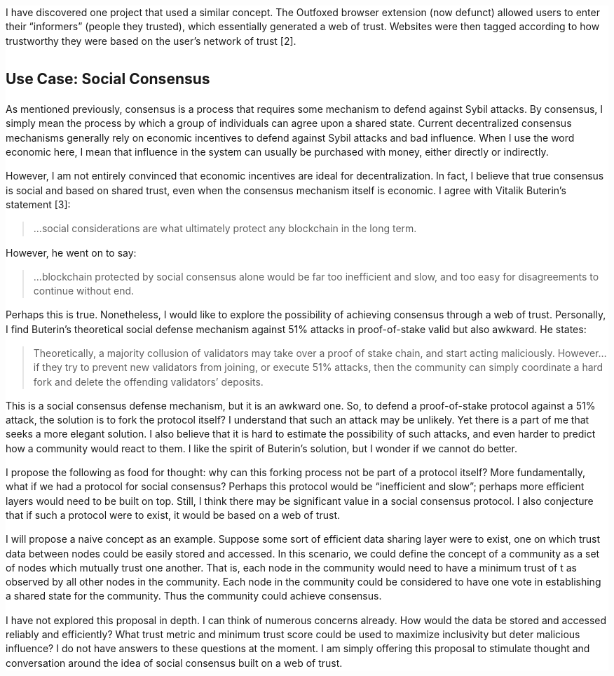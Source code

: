 I have discovered one project that used a similar concept. The Outfoxed browser extension (now defunct) allowed users to enter their “informers” (people they trusted), which essentially generated a web of trust. Websites were then tagged according to how trustworthy they were based on the user’s network of trust [2].

## Use Case: Social Consensus

As mentioned previously, consensus is a process that requires some mechanism to defend against Sybil attacks. By consensus, I simply mean the process by which a group of individuals can agree upon a shared state. Current decentralized consensus mechanisms generally rely on economic incentives to defend against Sybil attacks and bad influence. When I use the word economic here, I mean that influence in the system can usually be purchased with money, either directly or indirectly.

However, I am not entirely convinced that economic incentives are ideal for decentralization. In fact, I believe that true consensus is social and based on shared trust, even when the consensus mechanism itself is economic. I agree with Vitalik Buterin’s statement [3]:

> ...social considerations are what ultimately protect any blockchain in the long term.

However, he went on to say:

> ...blockchain protected by social consensus alone would be far too inefficient and slow, and too easy for disagreements to continue without end.

Perhaps this is true. Nonetheless, I would like to explore the possibility of achieving consensus through a web of trust.
Personally, I find Buterin’s theoretical social defense mechanism against 51% attacks in proof-of-stake valid but also awkward. He states:

> Theoretically, a majority collusion of validators may take over a proof of stake chain, and start acting maliciously. However… if they try to prevent new validators from joining, or execute 51% attacks, then the community can simply coordinate a hard fork and delete the offending validators’ deposits.

This is a social consensus defense mechanism, but it is an awkward one. So, to defend a proof-of-stake protocol against a 51% attack, the solution is to fork the protocol itself? I understand that such an attack may be unlikely. Yet there is a part of me that seeks a more elegant solution. I also believe that it is hard to estimate the possibility of such attacks, and even harder to predict how a community would react to them. I like the spirit of Buterin’s solution, but I wonder if we cannot do better.

I propose the following as food for thought: why can this forking process not be part of a protocol itself? More fundamentally, what if we had a protocol for social consensus? Perhaps this protocol would be “inefficient and slow”; perhaps more efficient layers would need to be built on top. Still, I think there may be significant value in a social consensus protocol. I also conjecture that if such a protocol were to exist, it would be based on a web of trust.

I will propose a naive concept as an example. Suppose some sort of efficient data sharing layer were to exist, one on which trust data between nodes could be easily stored and accessed. In this scenario, we could define the concept of a community as a set of nodes which mutually trust one another. That is, each node in the community would need to have a minimum trust of t as observed by all other nodes in the community. Each node in the community could be considered to have one vote in establishing a shared state for the community. Thus the community could achieve consensus.

I have not explored this proposal in depth. I can think of numerous concerns already. How would the data be stored and accessed reliably and efficiently? What trust metric and minimum trust score could be used to maximize inclusivity but deter malicious influence? I do not have answers to these questions at the moment. I am simply offering this proposal to stimulate thought and conversation around the idea of social consensus built on a web of trust.
